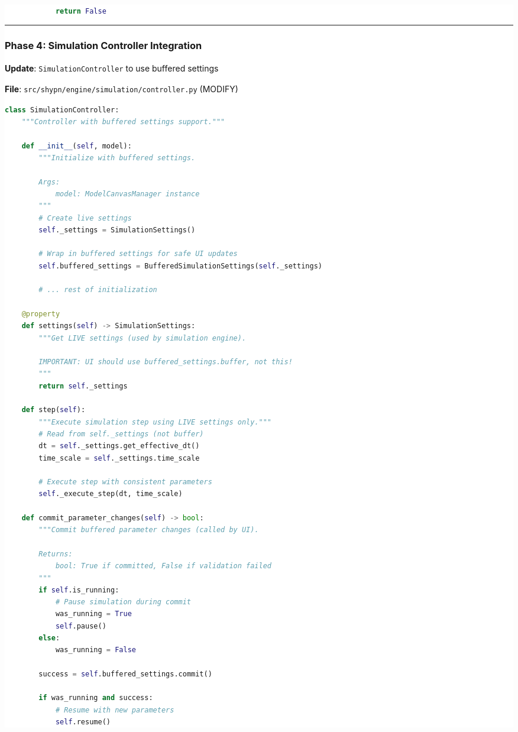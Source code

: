 ```python
            return False
```

---

### Phase 4: Simulation Controller Integration

**Update**: `SimulationController` to use buffered settings

**File**: `src/shypn/engine/simulation/controller.py` (MODIFY)

```python
class SimulationController:
    """Controller with buffered settings support."""
    
    def __init__(self, model):
        """Initialize with buffered settings.
        
        Args:
            model: ModelCanvasManager instance
        """
        # Create live settings
        self._settings = SimulationSettings()
        
        # Wrap in buffered settings for safe UI updates
        self.buffered_settings = BufferedSimulationSettings(self._settings)
        
        # ... rest of initialization
    
    @property
    def settings(self) -> SimulationSettings:
        """Get LIVE settings (used by simulation engine).
        
        IMPORTANT: UI should use buffered_settings.buffer, not this!
        """
        return self._settings
    
    def step(self):
        """Execute simulation step using LIVE settings only."""
        # Read from self._settings (not buffer)
        dt = self._settings.get_effective_dt()
        time_scale = self._settings.time_scale
        
        # Execute step with consistent parameters
        self._execute_step(dt, time_scale)
    
    def commit_parameter_changes(self) -> bool:
        """Commit buffered parameter changes (called by UI).
        
        Returns:
            bool: True if committed, False if validation failed
        """
        if self.is_running:
            # Pause simulation during commit
            was_running = True
            self.pause()
        else:
            was_running = False
        
        success = self.buffered_settings.commit()
        
        if was_running and success:
            # Resume with new parameters
            self.resume()
```